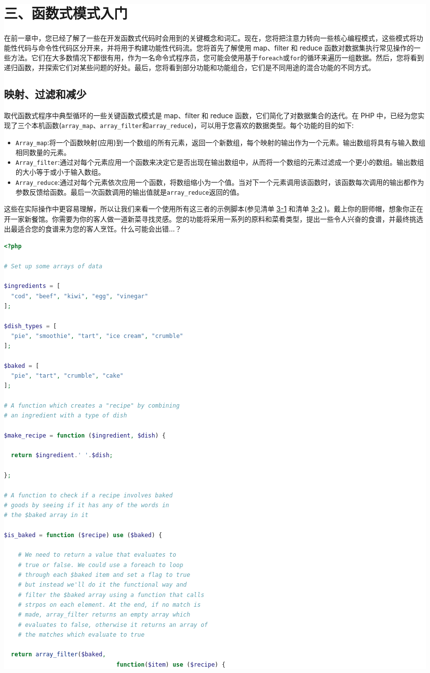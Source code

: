 # 三、函数式模式入门

在前一章中，您已经了解了一些在开发函数式代码时会用到的关键概念和词汇。现在，您将把注意力转向一些核心编程模式，这些模式将功能性代码与命令性代码区分开来，并将用于构建功能性代码流。您将首先了解使用 map、filter 和 reduce 函数对数据集执行常见操作的一些方法。它们在大多数情况下都很有用，作为一名命令式程序员，您可能会使用基于`foreach`或`for`的循环来遍历一组数据。然后，您将看到递归函数，并探索它们对某些问题的好处。最后，您将看到部分功能和功能组合，它们是不同用途的混合功能的不同方式。

## 映射、过滤和减少

取代函数式程序中典型循环的一些关键函数式模式是 map、filter 和 reduce 函数，它们简化了对数据集合的迭代。在 PHP 中，已经为您实现了三个本机函数(`array_map`、`array_filter`和`array_reduce`)，可以用于您喜欢的数据类型。每个功能的目的如下:

*   `Array_map`:将一个函数映射(应用)到一个数组的所有元素，返回一个新数组，每个映射的输出作为一个元素。输出数组将具有与输入数组相同数量的元素。
*   `Array_filter`:通过对每个元素应用一个函数来决定它是否出现在输出数组中，从而将一个数组的元素过滤成一个更小的数组。输出数组的大小等于或小于输入数组。
*   `Array_reduce`:通过对每个元素依次应用一个函数，将数组缩小为一个值。当对下一个元素调用该函数时，该函数每次调用的输出都作为参数反馈给函数。最后一次函数调用的输出值就是`array_reduce`返回的值。

这些在实际操作中更容易理解，所以让我们来看一个使用所有这三者的示例脚本(参见清单 [3-1](#Par7) 和清单 [3-2](#Par8) )。戴上你的厨师帽，想象你正在开一家新餐馆。你需要为你的客人做一道新菜寻找灵感。您的功能将采用一系列的原料和菜肴类型，提出一些令人兴奋的食谱，并最终挑选出最适合您的食谱来为您的客人烹饪。什么可能会出错…？

```php
<?php

# Set up some arrays of data

$ingredients = [
  "cod", "beef", "kiwi", "egg", "vinegar"
];

$dish_types = [
  "pie", "smoothie", "tart", "ice cream", "crumble"
];

$baked = [
  "pie", "tart", "crumble", "cake"
];

# A function which creates a "recipe" by combining
# an ingredient with a type of dish

$make_recipe = function ($ingredient, $dish) {

  return $ingredient.' '.$dish;

};

# A function to check if a recipe involves baked
# goods by seeing if it has any of the words in
# the $baked array in it

$is_baked = function ($recipe) use ($baked) {

    # We need to return a value that evaluates to
    # true or false. We could use a foreach to loop
    # through each $baked item and set a flag to true
    # but instead we'll do it the functional way and
    # filter the $baked array using a function that calls
    # strpos on each element. At the end, if no match is
    # made, array_filter returns an empty array which
    # evaluates to false, otherwise it returns an array of
    # the matches which evaluate to true

  return array_filter($baked,
                                function($item) use ($recipe) {

```